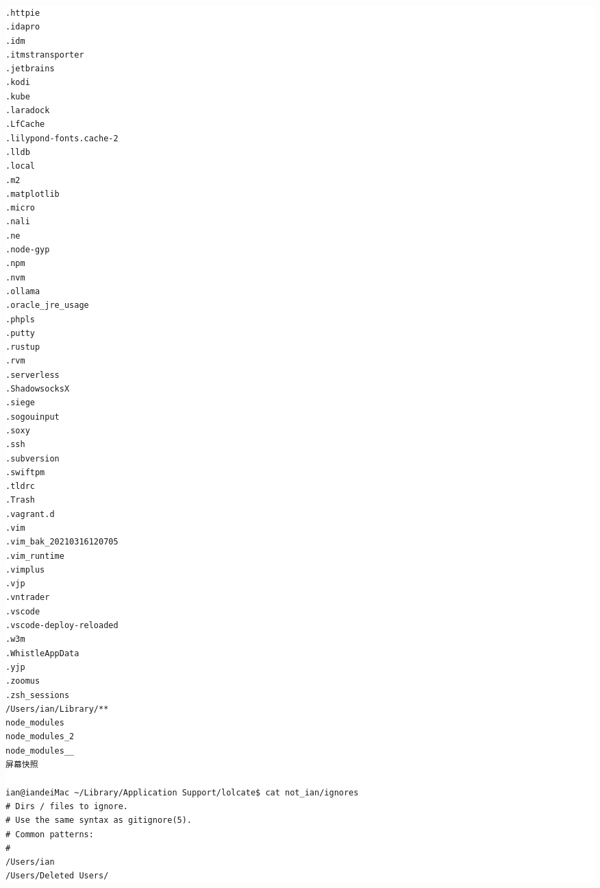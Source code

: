 ```
.httpie
.idapro
.idm
.itmstransporter
.jetbrains
.kodi
.kube
.laradock
.LfCache
.lilypond-fonts.cache-2
.lldb
.local
.m2
.matplotlib
.micro
.nali
.ne
.node-gyp
.npm
.nvm
.ollama
.oracle_jre_usage
.phpls
.putty
.rustup
.rvm
.serverless
.ShadowsocksX
.siege
.sogouinput
.soxy
.ssh
.subversion
.swiftpm
.tldrc
.Trash
.vagrant.d
.vim
.vim_bak_20210316120705
.vim_runtime
.vimplus
.vjp
.vntrader
.vscode
.vscode-deploy-reloaded
.w3m
.WhistleAppData
.yjp
.zoomus
.zsh_sessions
/Users/ian/Library/**
node_modules
node_modules_2
node_modules__
屏幕快照

ian@iandeiMac ~/Library/Application Support/lolcate$ cat not_ian/ignores
# Dirs / files to ignore.
# Use the same syntax as gitignore(5).
# Common patterns:
#
/Users/ian
/Users/Deleted Users/
```